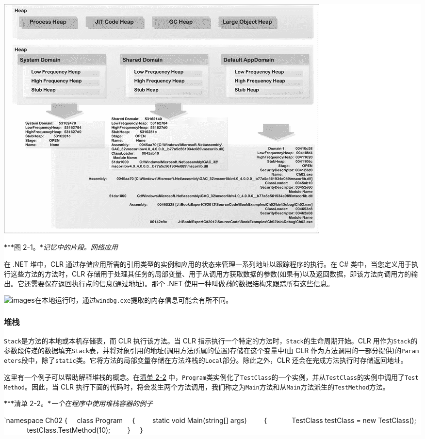 ![images](img/9781430248606_Fig02-01.jpg)

***图 2-1。**记忆中的片段。网络应用*

在 .NET 堆中，CLR 通过存储应用所需的引用类型的实例和应用的状态来管理一系列地址以跟踪程序的执行。在 C# 类中，当您定义用于执行这些方法的方法时，CLR 存储用于处理其任务的局部变量、用于从调用方获取数据的参数(如果有)以及返回数据，即该方法向调用方的输出。它还需要保存返回执行点的信息(通过地址)。那个 .NET 使用一种叫做*栈*的数据结构来跟踪所有这些信息。

![images](img/.jpg)在本地运行时，通过`windbg.exe`提取的内存信息可能会有所不同。

### 堆栈

`Stack`是方法的本地或本机存储表，而 CLR 执行该方法。当 CLR 指示执行一个特定的方法时，`Stack`的生命周期开始。CLR 用作为`Stack`的参数段传递的数据填充`Stack`表，并将对象引用的地址(调用方法所属的位置)存储在这个变量中(由 CLR 作为方法调用的一部分提供)的`Parameters`段中，除了`static`类。它将方法的局部变量存储在方法堆栈的`Local`部分。除此之外，CLR 还会在完成方法执行时存储返回地址。

这里有一个例子可以帮助解释堆栈的概念。在[清单 2-2](#list_2_2) 中，`Program`类实例化了`TestClass`的一个实例，并从`TestClass`的实例中调用了`TestMethod`。因此，当 CLR 执行下面的代码时，将会发生两个方法调用，我们称之为`Main`方法和从`Main`方法派生的`TestMethod`方法。

***清单 2-2。**一个在程序中使用堆栈容器的例子*

`namespace Ch02
{
    class Program
    {
        static void Main(string[] args)
        {
            TestClass testClass = new TestClass();
            testClass.TestMethod(10);
        }
    }
